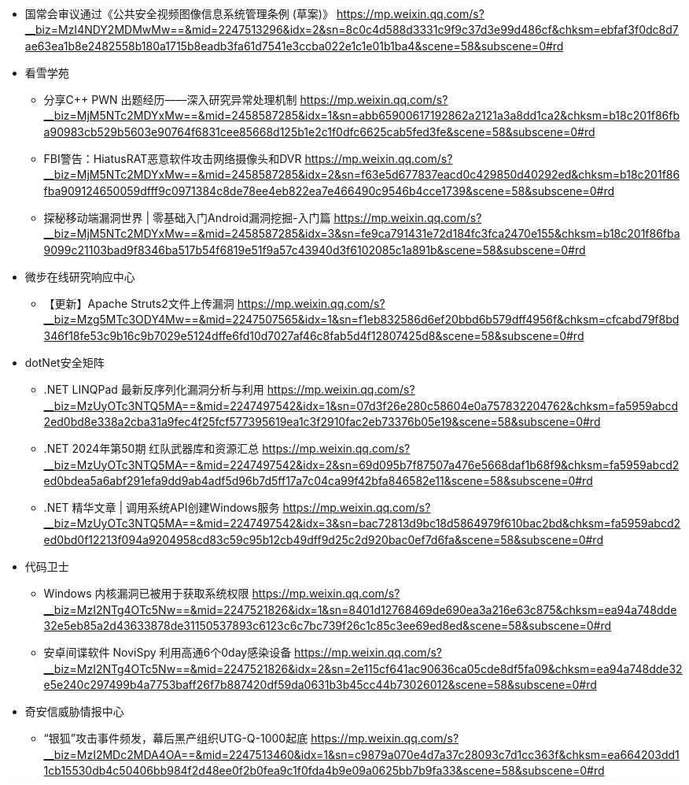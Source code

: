   - 国常会审议通过《公共安全视频图像信息系统管理条例 (草案)》
https://mp.weixin.qq.com/s?__biz=MzI4NDY2MDMwMw==&mid=2247513296&idx=2&sn=8c0c4d588d3331c9f9c37d3e99d486cf&chksm=ebfaf3f0dc8d7ae63ea1b8e2482558b180a1715b8eadb3fa61d7541e3ccba022e1c1e01b1ba4&scene=58&subscene=0#rd

- 看雪学苑
  - 分享C++ PWN 出题经历——深入研究异常处理机制
https://mp.weixin.qq.com/s?__biz=MjM5NTc2MDYxMw==&mid=2458587285&idx=1&sn=abb65900617192862a2121a3a8dd1ca2&chksm=b18c201f86fba90983cb529b5603e90764f6831cee85668d125b1e2c1f0dfc6625cab5fed3fe&scene=58&subscene=0#rd

  - FBI警告：HiatusRAT恶意软件攻击网络摄像头和DVR
https://mp.weixin.qq.com/s?__biz=MjM5NTc2MDYxMw==&mid=2458587285&idx=2&sn=f63e5d677837eacd0c429850d40292ed&chksm=b18c201f86fba909124650059dfff9c0971384c8de78ee4eb822ea7e466490c9546b4cce1739&scene=58&subscene=0#rd

  - 探秘移动端漏洞世界 | 零基础入门Android漏洞挖掘-入门篇
https://mp.weixin.qq.com/s?__biz=MjM5NTc2MDYxMw==&mid=2458587285&idx=3&sn=fe9ca791431e72d184fc3fca2470e155&chksm=b18c201f86fba9099c21103bad9f8346ba517b54f6819e51f9a57c43940d3f6102085c1a891b&scene=58&subscene=0#rd

- 微步在线研究响应中心
  - 【更新】Apache Struts2文件上传漏洞
https://mp.weixin.qq.com/s?__biz=Mzg5MTc3ODY4Mw==&mid=2247507565&idx=1&sn=f1eb832586d6ef20bbd6b579dff4956f&chksm=cfcabd79f8bd346f18fe53c9b16c9b7029e5124dffe6fd10d7027af46c8fab5d4f12807425d8&scene=58&subscene=0#rd

- dotNet安全矩阵
  - .NET LINQPad 最新反序列化漏洞分析与利用
https://mp.weixin.qq.com/s?__biz=MzUyOTc3NTQ5MA==&mid=2247497542&idx=1&sn=07d3f26e280c58604e0a757832204762&chksm=fa5959abcd2ed0bd8e338a2cba31a9fec4f25fcf577395619ea1c3f2910fac2eb73376b05e19&scene=58&subscene=0#rd

  - .NET 2024年第50期 红队武器库和资源汇总
https://mp.weixin.qq.com/s?__biz=MzUyOTc3NTQ5MA==&mid=2247497542&idx=2&sn=69d095b7f87507a476e5668daf1b68f9&chksm=fa5959abcd2ed0bdea5a6abf291efa9dd9ab4adf5d96b7d5ff17a7c04ca99f42bfa846582e11&scene=58&subscene=0#rd

  - .NET 精华文章 | 调用系统API创建Windows服务
https://mp.weixin.qq.com/s?__biz=MzUyOTc3NTQ5MA==&mid=2247497542&idx=3&sn=bac72813d9bc18d5864979f610bac2bd&chksm=fa5959abcd2ed0bd0f12213f094a9204958cd83c59c95b12cb49dff9d25c2d920bac0ef7d6fa&scene=58&subscene=0#rd

- 代码卫士
  - Windows 内核漏洞已被用于获取系统权限
https://mp.weixin.qq.com/s?__biz=MzI2NTg4OTc5Nw==&mid=2247521826&idx=1&sn=8401d12768469de690ea3a216e63c875&chksm=ea94a748dde32e5eb85a2d43633878de31150537893c6123c6c7bc739f26c1c85c3ee69ed8ed&scene=58&subscene=0#rd

  - 安卓间谍软件 NoviSpy 利用高通6个0day感染设备
https://mp.weixin.qq.com/s?__biz=MzI2NTg4OTc5Nw==&mid=2247521826&idx=2&sn=2e115cf641ac90636ca05cde8df5fa09&chksm=ea94a748dde32e5e240c297499b4a7753baff26f7b887420df59da0631b3b45cc44b73026012&scene=58&subscene=0#rd

- 奇安信威胁情报中心
  - “银狐”攻击事件频发，幕后黑产组织UTG-Q-1000起底
https://mp.weixin.qq.com/s?__biz=MzI2MDc2MDA4OA==&mid=2247513460&idx=1&sn=c9879a070e4d7a37c28093c7d1cc363f&chksm=ea664203dd11cb15530db4c50406bb984f2d48ee0f2b0fea9c1f0fda4b9e09a0625bb7b9fa33&scene=58&subscene=0#rd
